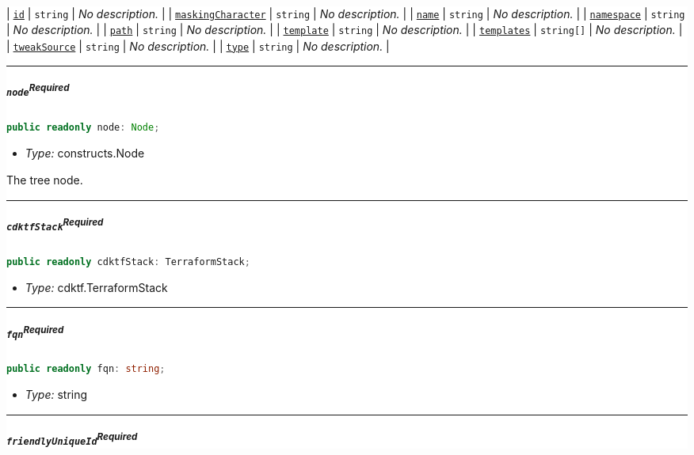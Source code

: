 | <code><a href="#@cdktf/provider-vault.transformTransformation.TransformTransformation.property.id">id</a></code> | <code>string</code> | *No description.* |
| <code><a href="#@cdktf/provider-vault.transformTransformation.TransformTransformation.property.maskingCharacter">maskingCharacter</a></code> | <code>string</code> | *No description.* |
| <code><a href="#@cdktf/provider-vault.transformTransformation.TransformTransformation.property.name">name</a></code> | <code>string</code> | *No description.* |
| <code><a href="#@cdktf/provider-vault.transformTransformation.TransformTransformation.property.namespace">namespace</a></code> | <code>string</code> | *No description.* |
| <code><a href="#@cdktf/provider-vault.transformTransformation.TransformTransformation.property.path">path</a></code> | <code>string</code> | *No description.* |
| <code><a href="#@cdktf/provider-vault.transformTransformation.TransformTransformation.property.template">template</a></code> | <code>string</code> | *No description.* |
| <code><a href="#@cdktf/provider-vault.transformTransformation.TransformTransformation.property.templates">templates</a></code> | <code>string[]</code> | *No description.* |
| <code><a href="#@cdktf/provider-vault.transformTransformation.TransformTransformation.property.tweakSource">tweakSource</a></code> | <code>string</code> | *No description.* |
| <code><a href="#@cdktf/provider-vault.transformTransformation.TransformTransformation.property.type">type</a></code> | <code>string</code> | *No description.* |

---

##### `node`<sup>Required</sup> <a name="node" id="@cdktf/provider-vault.transformTransformation.TransformTransformation.property.node"></a>

```typescript
public readonly node: Node;
```

- *Type:* constructs.Node

The tree node.

---

##### `cdktfStack`<sup>Required</sup> <a name="cdktfStack" id="@cdktf/provider-vault.transformTransformation.TransformTransformation.property.cdktfStack"></a>

```typescript
public readonly cdktfStack: TerraformStack;
```

- *Type:* cdktf.TerraformStack

---

##### `fqn`<sup>Required</sup> <a name="fqn" id="@cdktf/provider-vault.transformTransformation.TransformTransformation.property.fqn"></a>

```typescript
public readonly fqn: string;
```

- *Type:* string

---

##### `friendlyUniqueId`<sup>Required</sup> <a name="friendlyUniqueId" id="@cdktf/provider-vault.transformTransformation.TransformTransformation.property.friendlyUniqueId"></a>

